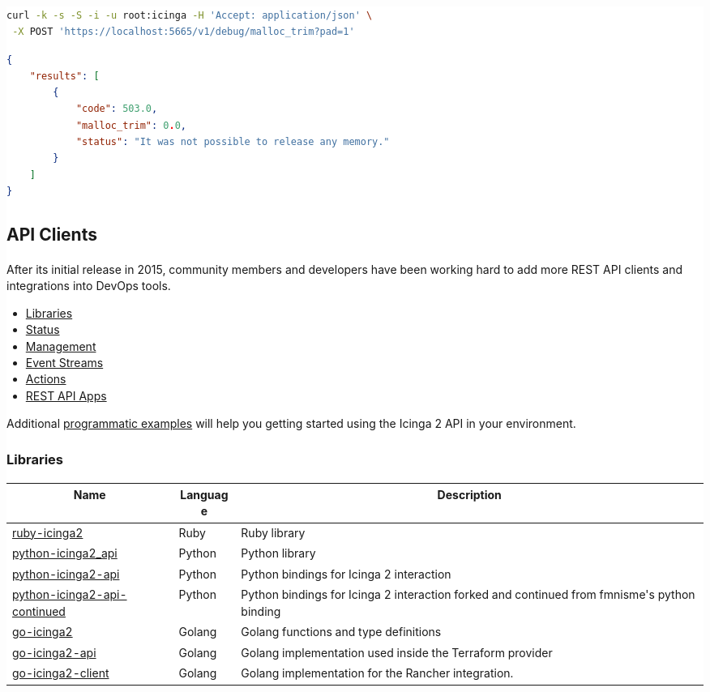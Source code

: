 ```bash
curl -k -s -S -i -u root:icinga -H 'Accept: application/json' \
 -X POST 'https://localhost:5665/v1/debug/malloc_trim?pad=1'
```

```json
{
    "results": [
        {
            "code": 503.0,
            "malloc_trim": 0.0,
            "status": "It was not possible to release any memory."
        }
    ]
}
```

## API Clients <a id="icinga2-api-clients"></a>

After its initial release in 2015, community members
and developers have been working hard to add more REST API
clients and integrations into DevOps tools.

* [Libraries](12-icinga2-api.md#icinga2-api-clients-libraries)
* [Status](12-icinga2-api.md#icinga2-api-clients-status)
* [Management](12-icinga2-api.md#icinga2-api-clients-management)
* [Event Streams](12-icinga2-api.md#icinga2-api-clients-event-streams)
* [Actions](12-icinga2-api.md#icinga2-api-clients-actions)
* [REST API Apps](12-icinga2-api.md#icinga2-api-clients-apps)

Additional [programmatic examples](12-icinga2-api.md#icinga2-api-clients-programmatic-examples)
will help you getting started using the Icinga 2 API in your environment.

### Libraries <a id="icinga2-api-clients-libraries"></a>

Name												| Language	| Description
------------------------------------------------------------------------------------------------|---------------|--------------------------------------------------------
[ruby-icinga2](https://github.com/bodsch/ruby-icinga2)                                          | Ruby          | Ruby library
[python-icinga2_api](https://github.com/KevinHonka/Icinga2_Python_API)                          | Python        | Python library
[python-icinga2-api](https://github.com/fmnisme/python-icinga2api)				| Python	| Python bindings for Icinga 2 interaction
[python-icinga2-api-continued](https://github.com/joni1993/icinga2apic)                         | Python        | Python bindings for Icinga 2 interaction forked and continued from fmnisme's python binding
[go-icinga2](https://github.com/xert/go-icinga2)						| Golang	| Golang functions and type definitions
[go-icinga2-api](https://github.com/lrsmith/go-icinga2-api/)					| Golang	| Golang implementation used inside the Terraform provider
[go-icinga2-client](https://github.com/Nexinto/go-icinga2-client)     | Golang  | Golang implementation for the Rancher integration.
